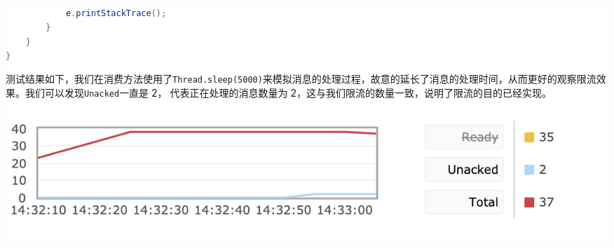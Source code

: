 ```java
            e.printStackTrace();
        }
    }
}
```



测试结果如下，我们在消费方法使用了`Thread.sleep(5000)`来模拟消息的处理过程，故意的延长了消息的处理时间，从而更好的观察限流效果。我们可以发现`Unacked`一直是 2， 代表正在处理的消息数量为 2，这与我们限流的数量一致，说明了限流的目的已经实现。

![image-20190601143329966](img/image-20190601143329966.png)





